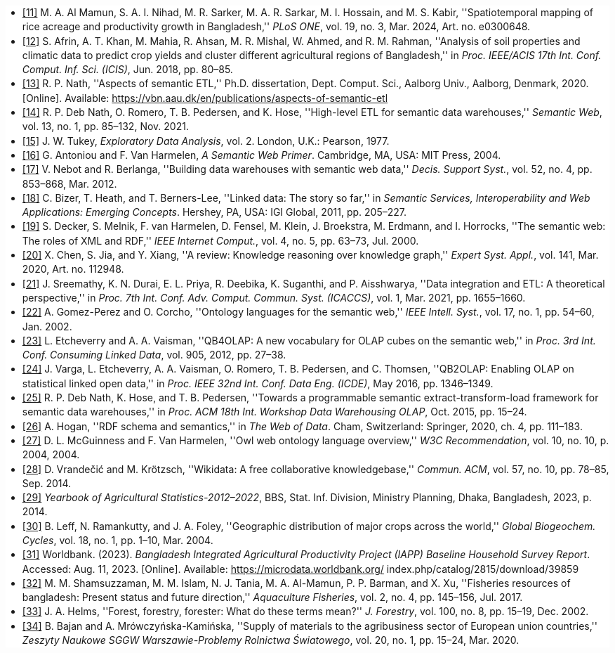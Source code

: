 - <span id="page-18-10"></span>[\[11\]](#page-1-3) M. A. Al Mamun, S. A. I. Nihad, M. R. Sarker, M. A. R. Sarkar, M. I. Hossain, and M. S. Kabir, ''Spatiotemporal mapping of rice acreage and productivity growth in Bangladesh,'' *PLoS ONE*, vol. 19, no. 3, Mar. 2024, Art. no. e0300648.
- <span id="page-18-11"></span>[\[12\]](#page-1-3) S. Afrin, A. T. Khan, M. Mahia, R. Ahsan, M. R. Mishal, W. Ahmed, and R. M. Rahman, ''Analysis of soil properties and climatic data to predict crop yields and cluster different agricultural regions of Bangladesh,'' in *Proc. IEEE/ACIS 17th Int. Conf. Comput. Inf. Sci. (ICIS)*, Jun. 2018, pp. 80–85.
- <span id="page-18-12"></span>[\[13\]](#page-1-4) R. P. Nath, ''Aspects of semantic ETL,'' Ph.D. dissertation, Dept. Comput. Sci., Aalborg Univ., Aalborg, Denmark, 2020. [Online]. Available: https://vbn.aau.dk/en/publications/aspects-of-semantic-etl
- <span id="page-18-13"></span>[\[14\]](#page-1-5) R. P. Deb Nath, O. Romero, T. B. Pedersen, and K. Hose, ''High-level ETL for semantic data warehouses,'' *Semantic Web*, vol. 13, no. 1, pp. 85–132, Nov. 2021.
- <span id="page-18-14"></span>[\[15\]](#page-1-6) J. W. Tukey, *Exploratory Data Analysis*, vol. 2. London, U.K.: Pearson, 1977.
- <span id="page-18-15"></span>[\[16\]](#page-1-7) G. Antoniou and F. Van Harmelen, *A Semantic Web Primer*. Cambridge, MA, USA: MIT Press, 2004.
- <span id="page-18-16"></span>[\[17\]](#page-1-8) V. Nebot and R. Berlanga, ''Building data warehouses with semantic web data,'' *Decis. Support Syst.*, vol. 52, no. 4, pp. 853–868, Mar. 2012.
- <span id="page-18-17"></span>[\[18\]](#page-1-9) C. Bizer, T. Heath, and T. Berners-Lee, ''Linked data: The story so far,'' in *Semantic Services, Interoperability and Web Applications: Emerging Concepts*. Hershey, PA, USA: IGI Global, 2011, pp. 205–227.
- <span id="page-18-18"></span>[\[19\]](#page-1-10) S. Decker, S. Melnik, F. van Harmelen, D. Fensel, M. Klein, J. Broekstra, M. Erdmann, and I. Horrocks, ''The semantic web: The roles of XML and RDF,'' *IEEE Internet Comput.*, vol. 4, no. 5, pp. 63–73, Jul. 2000.
- <span id="page-18-19"></span>[\[20\]](#page-1-11) X. Chen, S. Jia, and Y. Xiang, ''A review: Knowledge reasoning over knowledge graph,'' *Expert Syst. Appl.*, vol. 141, Mar. 2020, Art. no. 112948.
- <span id="page-18-20"></span>[\[21\]](#page-1-12) J. Sreemathy, K. N. Durai, E. L. Priya, R. Deebika, K. Suganthi, and P. Aisshwarya, ''Data integration and ETL: A theoretical perspective,'' in *Proc. 7th Int. Conf. Adv. Comput. Commun. Syst. (ICACCS)*, vol. 1, Mar. 2021, pp. 1655–1660.
- <span id="page-18-21"></span>[\[22\]](#page-1-13) A. Gomez-Perez and O. Corcho, ''Ontology languages for the semantic web,'' *IEEE Intell. Syst.*, vol. 17, no. 1, pp. 54–60, Jan. 2002.
- <span id="page-18-22"></span>[\[23\]](#page-1-14) L. Etcheverry and A. A. Vaisman, ''QB4OLAP: A new vocabulary for OLAP cubes on the semantic web,'' in *Proc. 3rd Int. Conf. Consuming Linked Data*, vol. 905, 2012, pp. 27–38.
- <span id="page-18-23"></span>[\[24\]](#page-1-15) J. Varga, L. Etcheverry, A. A. Vaisman, O. Romero, T. B. Pedersen, and C. Thomsen, ''QB2OLAP: Enabling OLAP on statistical linked open data,'' in *Proc. IEEE 32nd Int. Conf. Data Eng. (ICDE)*, May 2016, pp. 1346–1349.
- <span id="page-18-24"></span>[\[25\]](#page-1-16) R. P. Deb Nath, K. Hose, and T. B. Pedersen, ''Towards a programmable semantic extract-transform-load framework for semantic data warehouses,'' in *Proc. ACM 18th Int. Workshop Data Warehousing OLAP*, Oct. 2015, pp. 15–24.
- <span id="page-18-26"></span>[\[26\]](#page-2-3) A. Hogan, ''RDF schema and semantics,'' in *The Web of Data*. Cham, Switzerland: Springer, 2020, ch. 4, pp. 111–183.
- <span id="page-18-27"></span>[\[27\]](#page-2-4) D. L. McGuinness and F. Van Harmelen, ''Owl web ontology language overview,'' *W3C Recommendation*, vol. 10, no. 10, p. 2004, 2004.
- <span id="page-18-28"></span>[\[28\]](#page-2-5) D. Vrandečić and M. Krötzsch, ''Wikidata: A free collaborative knowledgebase,'' *Commun. ACM*, vol. 57, no. 10, pp. 78–85, Sep. 2014.
- <span id="page-18-29"></span>[\[29\]](#page-0-4) *Yearbook of Agricultural Statistics-2012–2022*, BBS, Stat. Inf. Division, Ministry Planning, Dhaka, Bangladesh, 2023, p. 2014.
- <span id="page-18-30"></span>[\[30\]](#page-0-4) B. Leff, N. Ramankutty, and J. A. Foley, ''Geographic distribution of major crops across the world,'' *Global Biogeochem. Cycles*, vol. 18, no. 1, pp. 1–10, Mar. 2004.
- [\[31\]](#page-0-4) Worldbank. (2023). *Bangladesh Integrated Agricultural Productivity Project (IAPP) Baseline Household Survey Report*. Accessed: Aug. 11, 2023. [Online]. Available: https://microdata.worldbank.org/ index.php/catalog/2815/download/39859
- [\[32\]](#page-0-4) M. M. Shamsuzzaman, M. M. Islam, N. J. Tania, M. A. Al-Mamun, P. P. Barman, and X. Xu, ''Fisheries resources of bangladesh: Present status and future direction,'' *Aquaculture Fisheries*, vol. 2, no. 4, pp. 145–156, Jul. 2017.
- [\[33\]](#page-0-4) J. A. Helms, ''Forest, forestry, forester: What do these terms mean?'' *J. Forestry*, vol. 100, no. 8, pp. 15–19, Dec. 2002.
- <span id="page-18-31"></span>[\[34\]](#page-0-4) B. Bajan and A. Mrówczyńska-Kamińska, ''Supply of materials to the agribusiness sector of European union countries,'' *Zeszyty Naukowe SGGW Warszawie-Problemy Rolnictwa Światowego*, vol. 20, no. 1, pp. 15–24, Mar. 2020.